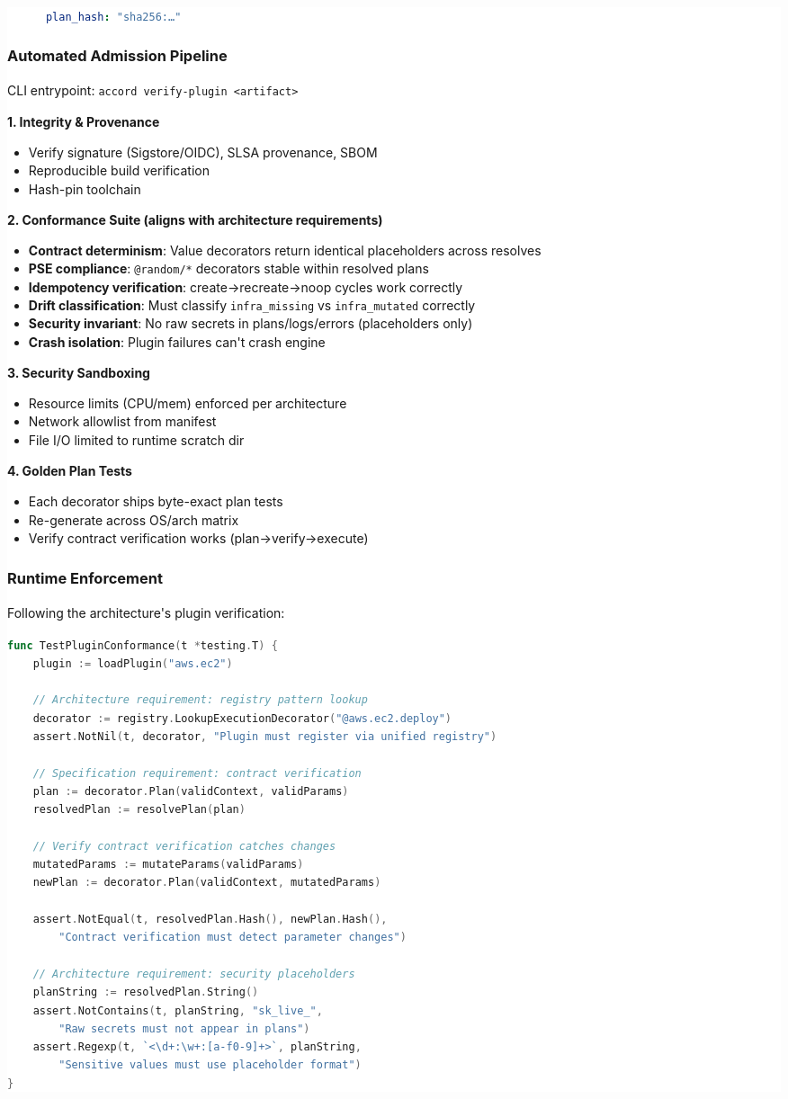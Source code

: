 ```yaml
      plan_hash: "sha256:…"
```

### Automated Admission Pipeline

CLI entrypoint: `accord verify-plugin <artifact>`

**1. Integrity & Provenance**
- Verify signature (Sigstore/OIDC), SLSA provenance, SBOM
- Reproducible build verification
- Hash-pin toolchain

**2. Conformance Suite (aligns with architecture requirements)**
- **Contract determinism**: Value decorators return identical placeholders across resolves
- **PSE compliance**: `@random/*` decorators stable within resolved plans
- **Idempotency verification**: create→recreate→noop cycles work correctly
- **Drift classification**: Must classify `infra_missing` vs `infra_mutated` correctly
- **Security invariant**: No raw secrets in plans/logs/errors (placeholders only)
- **Crash isolation**: Plugin failures can't crash engine

**3. Security Sandboxing**
- Resource limits (CPU/mem) enforced per architecture
- Network allowlist from manifest
- File I/O limited to runtime scratch dir

**4. Golden Plan Tests**
- Each decorator ships byte-exact plan tests
- Re-generate across OS/arch matrix
- Verify contract verification works (plan→verify→execute)

### Runtime Enforcement

Following the architecture's plugin verification:

```go
func TestPluginConformance(t *testing.T) {
    plugin := loadPlugin("aws.ec2")
    
    // Architecture requirement: registry pattern lookup
    decorator := registry.LookupExecutionDecorator("@aws.ec2.deploy")
    assert.NotNil(t, decorator, "Plugin must register via unified registry")
    
    // Specification requirement: contract verification
    plan := decorator.Plan(validContext, validParams)
    resolvedPlan := resolvePlan(plan)
    
    // Verify contract verification catches changes
    mutatedParams := mutateParams(validParams)
    newPlan := decorator.Plan(validContext, mutatedParams)
    
    assert.NotEqual(t, resolvedPlan.Hash(), newPlan.Hash(), 
        "Contract verification must detect parameter changes")
        
    // Architecture requirement: security placeholders
    planString := resolvedPlan.String()
    assert.NotContains(t, planString, "sk_live_", 
        "Raw secrets must not appear in plans")
    assert.Regexp(t, `<\d+:\w+:[a-f0-9]+>`, planString,
        "Sensitive values must use placeholder format")
}
```
